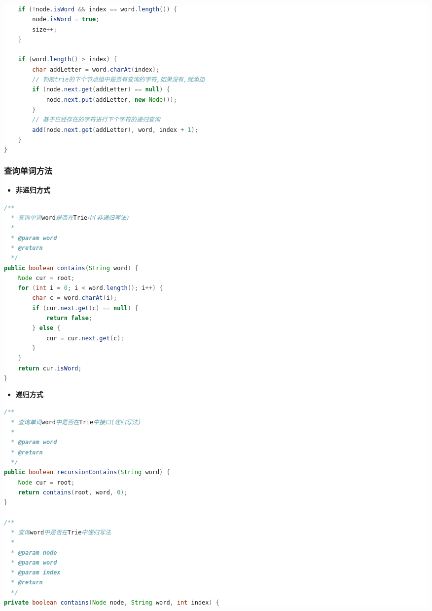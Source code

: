 ```java
    if (!node.isWord && index == word.length()) {
        node.isWord = true;
        size++;
    }

    if (word.length() > index) {
        char addLetter = word.charAt(index);
        // 判断trie的下个节点组中是否有查询的字符,如果没有,就添加
        if (node.next.get(addLetter) == null) {
            node.next.put(addLetter, new Node());
        }
        // 基于已经存在的字符进行下个字符的递归查询
        add(node.next.get(addLetter), word, index + 1);
    }
}
```

### 查询单词方法

- **非递归方式**

```java
/**
  * 查询单词word是否在Trie中(非递归写法)
  *
  * @param word
  * @return
  */
public boolean contains(String word) {
    Node cur = root;
    for (int i = 0; i < word.length(); i++) {
        char c = word.charAt(i);
        if (cur.next.get(c) == null) {
            return false;
        } else {
            cur = cur.next.get(c);
        }
    }
    return cur.isWord;
}
```

- **递归方式**

```java
/**
  * 查询单词word中是否在Trie中接口(递归写法)
  *
  * @param word
  * @return
  */
public boolean recursionContains(String word) {
    Node cur = root;
    return contains(root, word, 0);
}

/**
  * 查询word中是否在Trie中递归写法
  *
  * @param node
  * @param word
  * @param index
  * @return
  */
private boolean contains(Node node, String word, int index) {
```